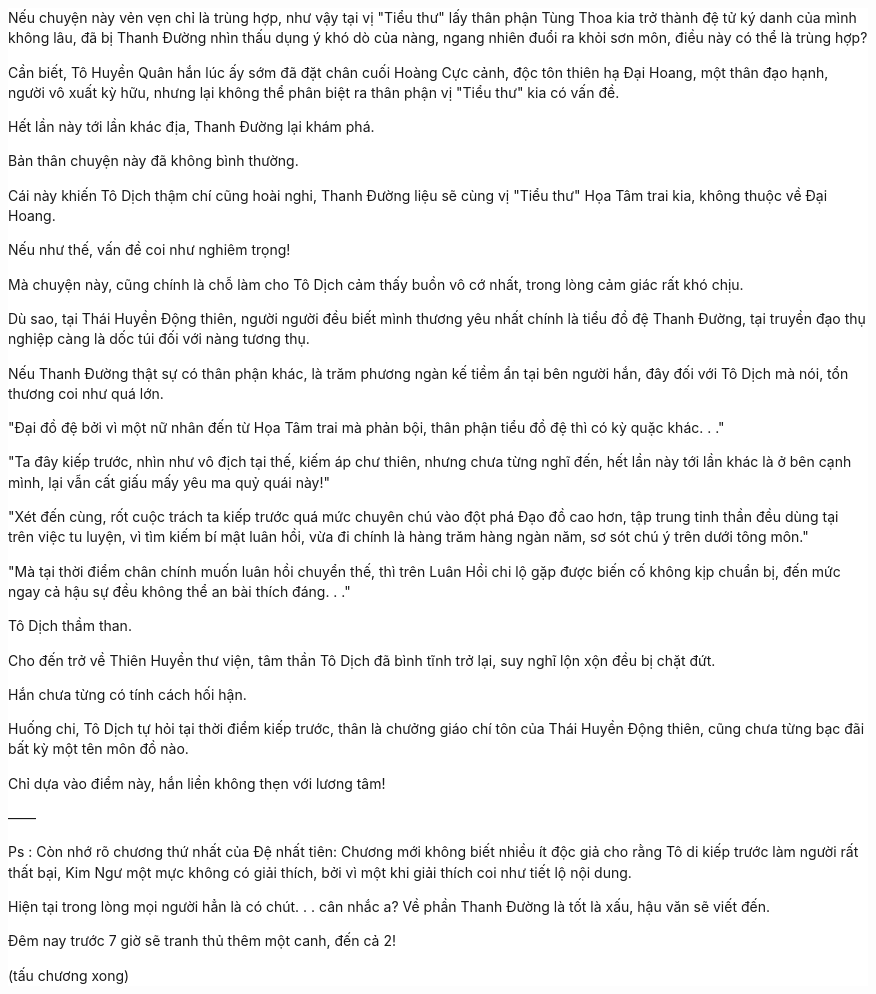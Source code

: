 Nếu chuyện này vẻn vẹn chỉ là trùng hợp, như vậy tại vị "Tiểu thư" lấy thân phận Tùng Thoa kia trở thành đệ tử ký danh của mình không lâu, đã bị Thanh Đường nhìn thấu dụng ý khó dò của nàng, ngang nhiên đuổi ra khỏi sơn môn, điều này có thể là trùng hợp?

Cần biết, Tô Huyền Quân hắn lúc ấy sớm đã đặt chân cuối Hoàng Cực cảnh, độc tôn thiên hạ Đại Hoang, một thân đạo hạnh, người vô xuất kỳ hữu, nhưng lại không thể phân biệt ra thân phận vị "Tiểu thư" kia có vấn đề.

Hết lần này tới lần khác địa, Thanh Đường lại khám phá.

Bản thân chuyện này đã không bình thường.

Cái này khiến Tô Dịch thậm chí cũng hoài nghi, Thanh Đường liệu sẽ cùng vị "Tiểu thư" Họa Tâm trai kia, không thuộc về Đại Hoang.

Nếu như thế, vấn đề coi như nghiêm trọng!

Mà chuyện này, cũng chính là chỗ làm cho Tô Dịch cảm thấy buồn vô cớ nhất, trong lòng cảm giác rất khó chịu.

Dù sao, tại Thái Huyền Động thiên, người người đều biết mình thương yêu nhất chính là tiểu đồ đệ Thanh Đường, tại truyền đạo thụ nghiệp càng là dốc túi đối với nàng tương thụ.

Nếu Thanh Đường thật sự có thân phận khác, là trăm phương ngàn kế tiềm ẩn tại bên người hắn, đây đối với Tô Dịch mà nói, tổn thương coi như quá lớn.

"Đại đồ đệ bởi vì một nữ nhân đến từ Họa Tâm trai mà phản bội, thân phận tiểu đồ đệ thì có kỳ quặc khác. . ."

"Ta đây kiếp trước, nhìn như vô địch tại thế, kiếm áp chư thiên, nhưng chưa từng nghĩ đến, hết lần này tới lần khác là ở bên cạnh mình, lại vẫn cất giấu mấy yêu ma quỷ quái này!"

"Xét đến cùng, rốt cuộc trách ta kiếp trước quá mức chuyên chú vào đột phá Đạo đồ cao hơn, tập trung tinh thần đều dùng tại trên việc tu luyện, vì tìm kiếm bí mật luân hồi, vừa đi chính là hàng trăm hàng ngàn năm, sơ sót chú ý trên dưới tông môn."

"Mà tại thời điểm chân chính muốn luân hồi chuyển thế, thì trên Luân Hồi chi lộ gặp được biến cố không kịp chuẩn bị, đến mức ngay cả hậu sự đều không thể an bài thích đáng. . ."

Tô Dịch thầm than.

Cho đến trở về Thiên Huyền thư viện, tâm thần Tô Dịch đã bình tĩnh trở lại, suy nghĩ lộn xộn đều bị chặt đứt.

Hắn chưa từng có tính cách hối hận.

Huống chi, Tô Dịch tự hỏi tại thời điểm kiếp trước, thân là chưởng giáo chí tôn của Thái Huyền Động thiên, cũng chưa từng bạc đãi bất kỳ một tên môn đồ nào.

Chỉ dựa vào điểm này, hắn liền không thẹn với lương tâm!

——

Ps : Còn nhớ rõ chương thứ nhất của Đệ nhất tiên: Chương mới không biết nhiều ít độc giả cho rằng Tô di kiếp trước làm người rất thất bại, Kim Ngư một mực không có giải thích, bởi vì một khi giải thích coi như tiết lộ nội dung.

Hiện tại trong lòng mọi người hẳn là có chút. . . cân nhắc a? Về phần Thanh Đường là tốt là xấu, hậu văn sẽ viết đến.

Đêm nay trước 7 giờ sẽ tranh thủ thêm một canh, đến cả 2!

(tấu chương xong)




